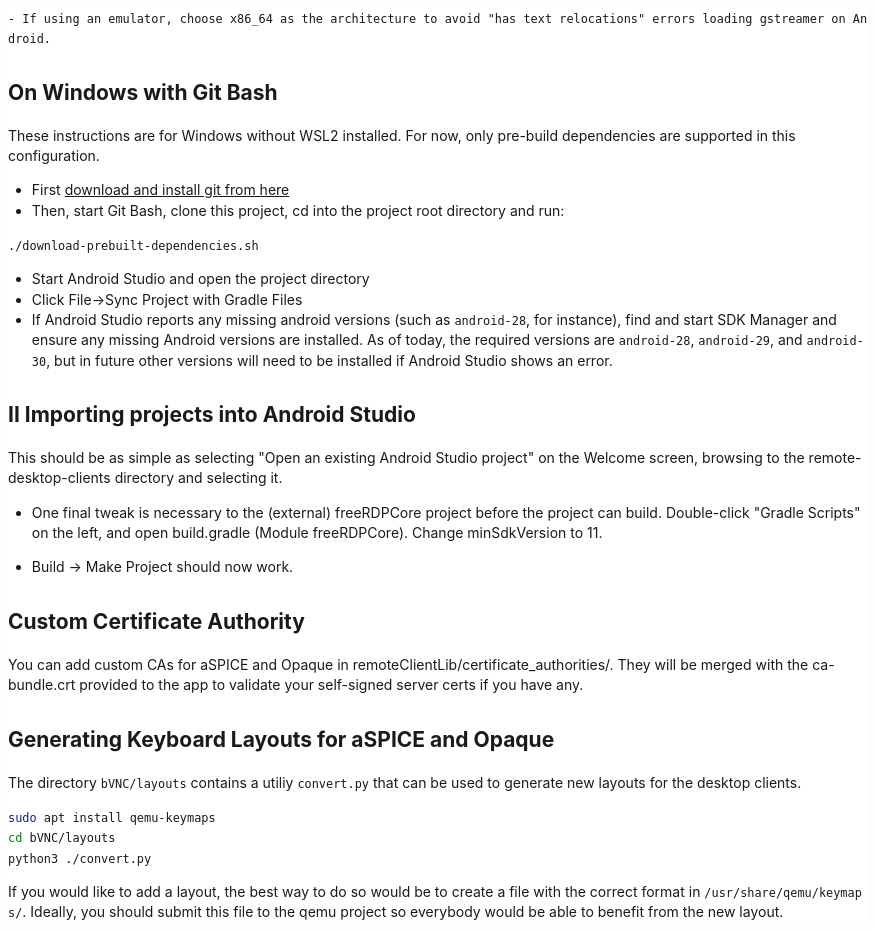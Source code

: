     - If using an emulator, choose x86_64 as the architecture to avoid "has text relocations" errors loading gstreamer on Android.

## On Windows with Git Bash

These instructions are for Windows without WSL2 installed. For now, only pre-build dependencies are
supported in this configuration.

- First [download and install git from here](https://git-scm.com/downloads)
- Then, start Git Bash, clone this project, cd into the project root directory and run:
```bash
./download-prebuilt-dependencies.sh
```
- Start Android Studio and open the project directory
- Click File->Sync Project with Gradle Files
- If Android Studio reports any missing android versions (such as `android-28`, for instance),
find and start SDK Manager and ensure any missing Android versions are installed. As of today,
the required versions are `android-28`, `android-29`, and `android-30`, but in future other versions
will need to be installed if Android Studio shows an error.


## II Importing projects into Android Studio

This should be as simple as selecting "Open an existing Android Studio project" on the
Welcome screen, browsing to the remote-desktop-clients directory and selecting it.

  - One final tweak is necessary to the (external) freeRDPCore project before
    the project can build. Double-click "Gradle Scripts" on the left, and
    open build.gradle (Module freeRDPCore). Change minSdkVersion to 11.

  - Build -> Make Project should now work.

## Custom Certificate Authority

You can add custom CAs for aSPICE and Opaque in remoteClientLib/certificate_authorities/. They will be merged with the
ca-bundle.crt provided to the app to validate your self-signed server certs if you have any.

## Generating Keyboard Layouts for aSPICE and Opaque

The directory `bVNC/layouts` contains a utiliy `convert.py` that can be used to generate new layouts for the desktop clients.

```bash
sudo apt install qemu-keymaps
cd bVNC/layouts
python3 ./convert.py
```

If you would like to add a layout, the best way to do so would be to create a file with the correct format in
`/usr/share/qemu/keymaps/`. Ideally, you should submit this file to the qemu project so everybody would be able to benefit
from the new layout.
